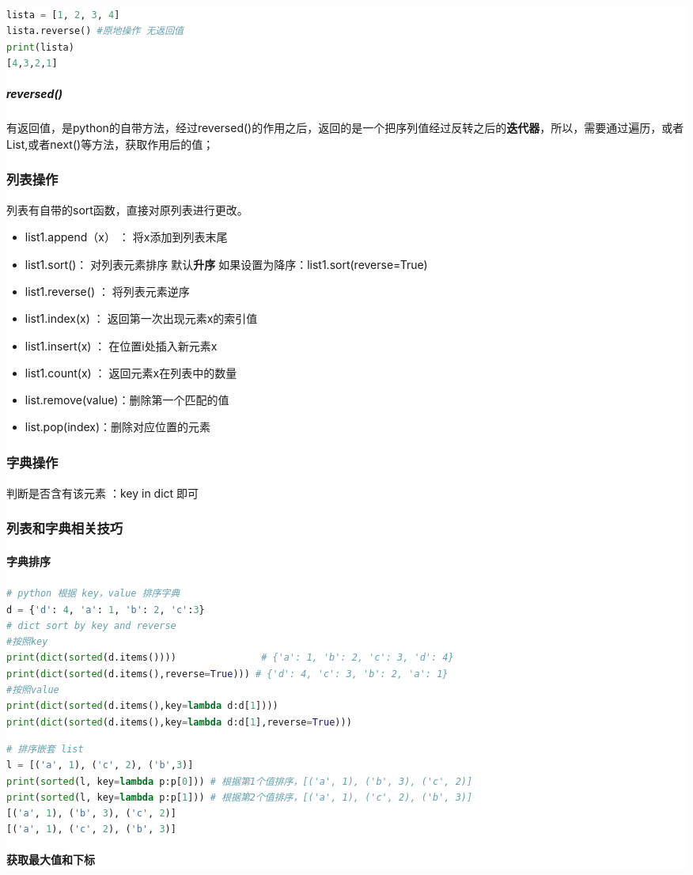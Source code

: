 ```python
lista = [1, 2, 3, 4]
lista.reverse() #原地操作 无返回值
print(lista)
[4,3,2,1]
```

##### reversed()

有返回值，是python的自带方法，经过reversed()的作用之后，返回的是一个把序列值经过反转之后的**迭代器**，所以，需要通过遍历，或者List,或者next()等方法，获取作用后的值；

### 列表操作

列表有自带的sort函数，直接对原列表进行更改。

- list1.append（x） ： 将x添加到列表末尾

- list1.sort()： 对列表元素排序 默认**升序** 如果设置为降序：list1.sort(reverse=True)

- list1.reverse() ： 将列表元素逆序

- list1.index(x) ： 返回第一次出现元素x的索引值

- list1.insert(x) ： 在位置i处插入新元素x

- list1.count(x) ： 返回元素x在列表中的数量
- list.remove(value)：删除第一个匹配的值
- list.pop(index)：删除对应位置的元素 

### 字典操作

判断是否含有该元素 ：key in dict 即可

### 列表和字典相关技巧

#### 字典排序

```python
# python 根据 key，value 排序字典
d = {'d': 4, 'a': 1, 'b': 2, 'c':3}
# dict sort by key and reverse
#按照key
print(dict(sorted(d.items())))               # {'a': 1, 'b': 2, 'c': 3, 'd': 4}
print(dict(sorted(d.items(),reverse=True))) # {'d': 4, 'c': 3, 'b': 2, 'a': 1}
#按照value
print(dict(sorted(d.items(),key=lambda d:d[1])))               
print(dict(sorted(d.items(),key=lambda d:d[1],reverse=True)))
```

```python
# 排序嵌套 list
l = [('a', 1), ('c', 2), ('b',3)]
print(sorted(l, key=lambda p:p[0])) # 根据第1个值排序，[('a', 1), ('b', 3), ('c', 2)]
print(sorted(l, key=lambda p:p[1])) # 根据第2个值排序，[('a', 1), ('c', 2), ('b', 3)]
[('a', 1), ('b', 3), ('c', 2)]
[('a', 1), ('c', 2), ('b', 3)]
```
#### 获取最大值和下标
